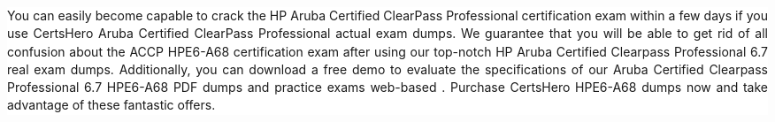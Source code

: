 <p style="text-align: justify;">You can easily become capable to crack the HP Aruba Certified ClearPass Professional certification exam within a few days if you use CertsHero Aruba Certified ClearPass Professional actual exam dumps. We guarantee that you will be able to get rid of all confusion about the ACCP HPE6-A68 certification exam after using our top-notch HP Aruba Certified Clearpass Professional 6.7 real exam dumps. Additionally, you can download a free demo to evaluate the specifications of our Aruba Certified Clearpass Professional 6.7 HPE6-A68 PDF dumps and practice exams web-based . Purchase CertsHero HPE6-A68 dumps now and take advantage of these fantastic offers.</p>
